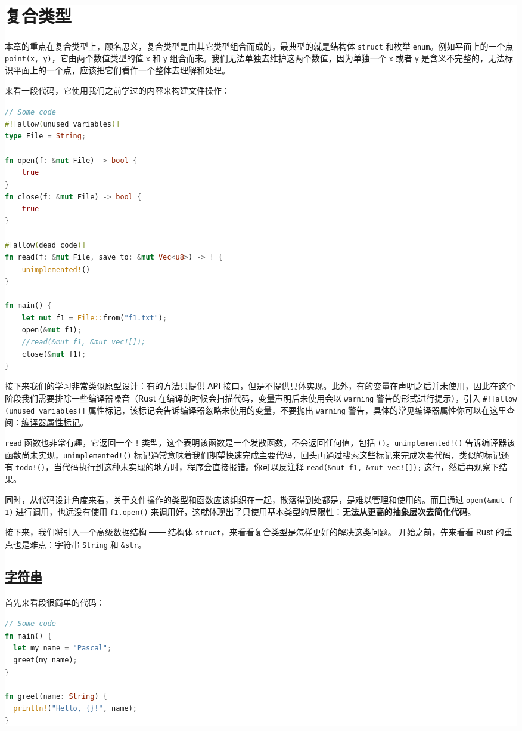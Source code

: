 # 复合类型

本章的重点在复合类型上，顾名思义，复合类型是由其它类型组合而成的，最典型的就是结构体 `struct` 和枚举 `enum`。例如平面上的一个点 `point(x, y)`，它由两个数值类型的值 `x` 和 `y` 组合而来。我们无法单独去维护这两个数值，因为单独一个 `x` 或者 `y` 是含义不完整的，无法标识平面上的一个点，应该把它们看作一个整体去理解和处理。

来看一段代码，它使用我们之前学过的内容来构建文件操作：

```rust
// Some code
#![allow(unused_variables)]
type File = String;

fn open(f: &mut File) -> bool {
    true
}
fn close(f: &mut File) -> bool {
    true
}

#[allow(dead_code)]
fn read(f: &mut File, save_to: &mut Vec<u8>) -> ! {
    unimplemented!()
}

fn main() {
    let mut f1 = File::from("f1.txt");
    open(&mut f1);
    //read(&mut f1, &mut vec![]);
    close(&mut f1);
}
```

接下来我们的学习非常类似原型设计：有的方法只提供 API 接口，但是不提供具体实现。此外，有的变量在声明之后并未使用，因此在这个阶段我们需要排除一些编译器噪音（Rust 在编译的时候会扫描代码，变量声明后未使用会以 `warning` 警告的形式进行提示），引入 `#![allow(unused_variables)]` 属性标记，该标记会告诉编译器忽略未使用的变量，不要抛出 `warning` 警告，具体的常见编译器属性你可以在这里查阅：[编译器属性标记](https://course.rs/profiling/compiler/attributes.html)。

`read` 函数也非常有趣，它返回一个 `!` 类型，这个表明该函数是一个发散函数，不会返回任何值，包括 `()`。`unimplemented!()` 告诉编译器该函数尚未实现，`unimplemented!()` 标记通常意味着我们期望快速完成主要代码，回头再通过搜索这些标记来完成次要代码，类似的标记还有 `todo!()`，当代码执行到这种未实现的地方时，程序会直接报错。你可以反注释 `read(&mut f1, &mut vec![]);` 这行，然后再观察下结果。

同时，从代码设计角度来看，关于文件操作的类型和函数应该组织在一起，散落得到处都是，是难以管理和使用的。而且通过 `open(&mut f1)` 进行调用，也远没有使用 `f1.open()` 来调用好，这就体现出了只使用基本类型的局限性：**无法从更高的抽象层次去简化代码**。

接下来，我们将引入一个高级数据结构 —— 结构体 `struct`，来看看复合类型是怎样更好的解决这类问题。 开始之前，先来看看 Rust 的重点也是难点：字符串 `String` 和 `&str`。

## [字符串](https://course.rs/basic/compound-type/string-slice.html#%E5%AD%97%E7%AC%A6%E4%B8%B2) <a href="#zi-fu-chuan" id="zi-fu-chuan"></a>

首先来看段很简单的代码：

```rust
// Some code
fn main() {
  let my_name = "Pascal";
  greet(my_name);
}

fn greet(name: String) {
  println!("Hello, {}!", name);
}
```
